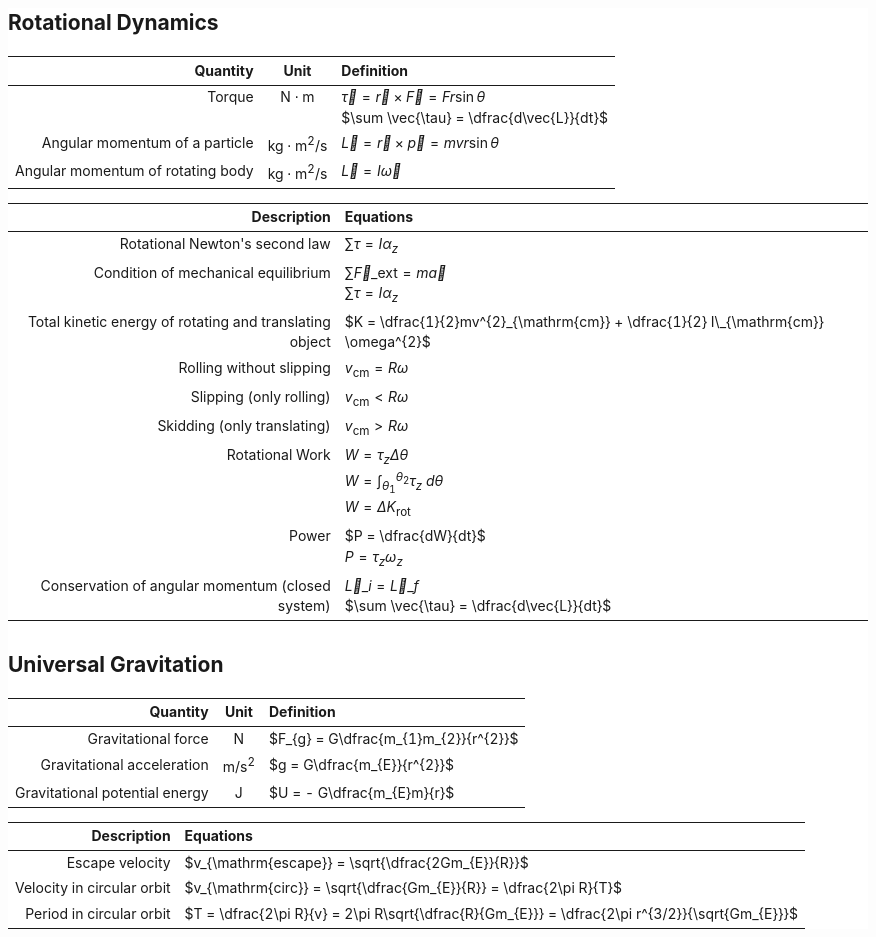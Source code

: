 ## Rotational Dynamics

|Quantity|Unit|Definition|
|---:|:-:|:---|
|Torque|$\mathrm{N\cdot m}$|$\vec{\tau} = \vec{r} \times \vec{F} = Fr\sin\theta$ <br/> $\sum \vec{\tau} = \dfrac{d\vec{L}}{dt}$|
Angular momentum of a particle|$\mathrm{kg\cdot m^{2}/s}$|$\vec{L} = \vec{r} \times \vec{p} = mvr\sin\theta$|
Angular momentum of rotating body|$\mathrm{kg\cdot m^{2}/s}$|$\vec{L} = I \vec{\omega}$|

|Description|Equations|
|-:|:-|
Rotational Newton's second law|$\sum \tau = I\alpha_{z}$|
Condition of mechanical equilibrium|$\sum \vec{F}\_{\mathrm{ext}} = m\vec{a}$ <br/> $\sum \tau = I\alpha_{z}$|
Total kinetic energy of rotating and translating object|$K = \dfrac{1}{2}mv^{2}_{\mathrm{cm}} + \dfrac{1}{2} I\_{\mathrm{cm}} \omega^{2}$|
Rolling without slipping|$v_{\mathrm{cm}} = R\omega$|
Slipping (only rolling)|$v_{\mathrm{cm}} < R\omega$|
Skidding (only translating)|$v_{\mathrm{cm}} > R\omega$|
Rotational Work|$W = \tau_{z}\Delta\theta$ <br/> $W = \displaystyle\int_{\theta_{1}}^{\theta_{2}} \tau_{z} \ d\theta$ <br/> $W = \Delta K_{\mathrm{rot}}$|
Power|$P = \dfrac{dW}{dt}$ <br/> $P = \tau_{z}\omega_{z}$|
Conservation of angular momentum (closed system)|$\vec{L}\_{i} = \vec{L}\_{f}$ <br/> $\sum \vec{\tau} = \dfrac{d\vec{L}}{dt}$|

## Universal Gravitation

|Quantity|Unit|Definition|
|---:|:-:|:---|
|Gravitational force|$\mathrm{N}$|$F_{g} = G\dfrac{m_{1}m_{2}}{r^{2}}$|
|Gravitational acceleration|$\mathrm{m/s^{2}}$|$g = G\dfrac{m_{E}}{r^{2}}$|
|Gravitational potential energy|$\mathrm{J}$|$U = - G\dfrac{m_{E}m}{r}$|

|Description|Equations|
|-:|:-|
|Escape velocity|$v_{\mathrm{escape}} = \sqrt{\dfrac{2Gm_{E}}{R}}$|
|Velocity in circular orbit|$v_{\mathrm{circ}} = \sqrt{\dfrac{Gm_{E}}{R}} = \dfrac{2\pi R}{T}$|
|Period in circular orbit|$T = \dfrac{2\pi R}{v} = 2\pi R\sqrt{\dfrac{R}{Gm_{E}}} = \dfrac{2\pi r^{3/2}}{\sqrt{Gm_{E}}}$|
